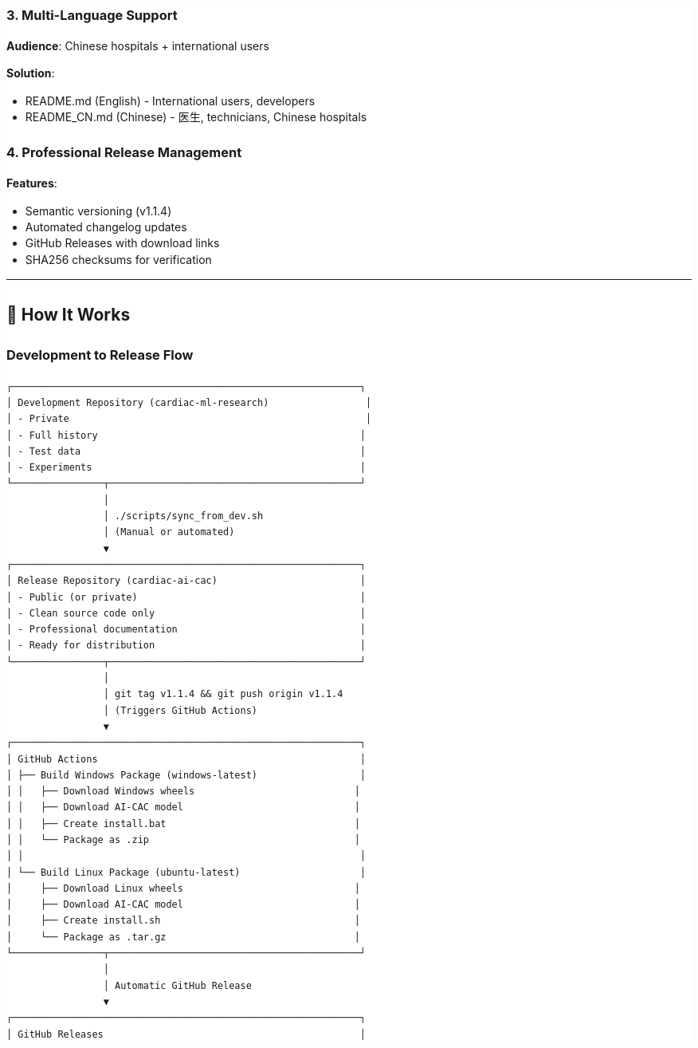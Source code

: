 ### 3. Multi-Language Support

**Audience**: Chinese hospitals + international users

**Solution**:
- README.md (English) - International users, developers
- README_CN.md (Chinese) - 医生, technicians, Chinese hospitals

### 4. Professional Release Management

**Features**:
- Semantic versioning (v1.1.4)
- Automated changelog updates
- GitHub Releases with download links
- SHA256 checksums for verification

---

## 🔧 How It Works

### Development to Release Flow

```
┌─────────────────────────────────────────────────────────────┐
│ Development Repository (cardiac-ml-research)                 │
│ - Private                                                    │
│ - Full history                                              │
│ - Test data                                                 │
│ - Experiments                                               │
└────────────────┬────────────────────────────────────────────┘
                 │
                 │ ./scripts/sync_from_dev.sh
                 │ (Manual or automated)
                 ▼
┌─────────────────────────────────────────────────────────────┐
│ Release Repository (cardiac-ai-cac)                         │
│ - Public (or private)                                       │
│ - Clean source code only                                    │
│ - Professional documentation                                │
│ - Ready for distribution                                    │
└────────────────┬────────────────────────────────────────────┘
                 │
                 │ git tag v1.1.4 && git push origin v1.1.4
                 │ (Triggers GitHub Actions)
                 ▼
┌─────────────────────────────────────────────────────────────┐
│ GitHub Actions                                              │
│ ├── Build Windows Package (windows-latest)                  │
│ │   ├── Download Windows wheels                            │
│ │   ├── Download AI-CAC model                              │
│ │   ├── Create install.bat                                 │
│ │   └── Package as .zip                                    │
│ │                                                           │
│ └── Build Linux Package (ubuntu-latest)                     │
│     ├── Download Linux wheels                              │
│     ├── Download AI-CAC model                              │
│     ├── Create install.sh                                  │
│     └── Package as .tar.gz                                 │
└────────────────┬────────────────────────────────────────────┘
                 │
                 │ Automatic GitHub Release
                 ▼
┌─────────────────────────────────────────────────────────────┐
│ GitHub Releases                                             │
```